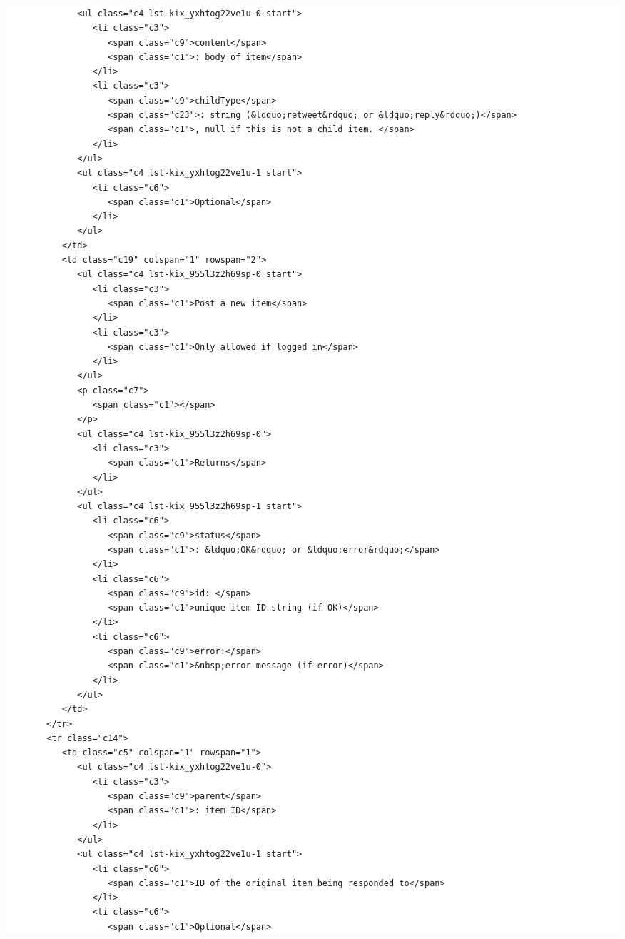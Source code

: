                   <ul class="c4 lst-kix_yxhtog22ve1u-0 start">
                     <li class="c3">
                        <span class="c9">content</span>
                        <span class="c1">: body of item</span>
                     </li>
                     <li class="c3">
                        <span class="c9">childType</span>
                        <span class="c23">: string (&ldquo;retweet&rdquo; or &ldquo;reply&rdquo;)</span>
                        <span class="c1">, null if this is not a child item. </span>
                     </li>
                  </ul>
                  <ul class="c4 lst-kix_yxhtog22ve1u-1 start">
                     <li class="c6">
                        <span class="c1">Optional</span>
                     </li>
                  </ul>
               </td>
               <td class="c19" colspan="1" rowspan="2">
                  <ul class="c4 lst-kix_955l3z2h69sp-0 start">
                     <li class="c3">
                        <span class="c1">Post a new item</span>
                     </li>
                     <li class="c3">
                        <span class="c1">Only allowed if logged in</span>
                     </li>
                  </ul>
                  <p class="c7">
                     <span class="c1"></span>
                  </p>
                  <ul class="c4 lst-kix_955l3z2h69sp-0">
                     <li class="c3">
                        <span class="c1">Returns</span>
                     </li>
                  </ul>
                  <ul class="c4 lst-kix_955l3z2h69sp-1 start">
                     <li class="c6">
                        <span class="c9">status</span>
                        <span class="c1">: &ldquo;OK&rdquo; or &ldquo;error&rdquo;</span>
                     </li>
                     <li class="c6">
                        <span class="c9">id: </span>
                        <span class="c1">unique item ID string (if OK)</span>
                     </li>
                     <li class="c6">
                        <span class="c9">error:</span>
                        <span class="c1">&nbsp;error message (if error)</span>
                     </li>
                  </ul>
               </td>
            </tr>
            <tr class="c14">
               <td class="c5" colspan="1" rowspan="1">
                  <ul class="c4 lst-kix_yxhtog22ve1u-0">
                     <li class="c3">
                        <span class="c9">parent</span>
                        <span class="c1">: item ID</span>
                     </li>
                  </ul>
                  <ul class="c4 lst-kix_yxhtog22ve1u-1 start">
                     <li class="c6">
                        <span class="c1">ID of the original item being responded to</span>
                     </li>
                     <li class="c6">
                        <span class="c1">Optional</span>